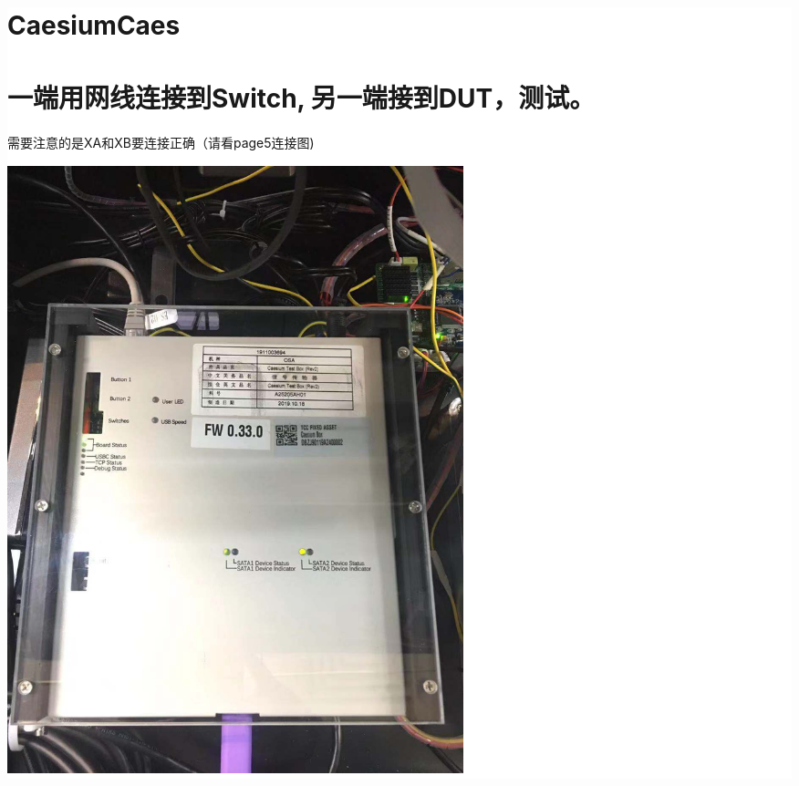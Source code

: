 # CaesiumCaes

# 一端用网线连接到Switch, 另一端接到DUT，测试。
需要注意的是XA和XB要连接正确（请看page5连接图)

<img src="img/J185_Introduction_of_the_Box_Related_Test1.jpg" width=500px />
